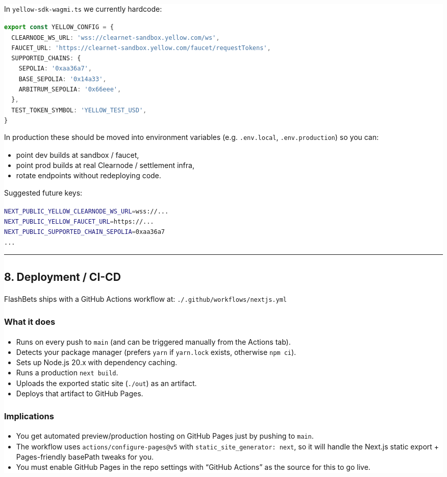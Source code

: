 In `yellow-sdk-wagmi.ts` we currently hardcode:

```ts
export const YELLOW_CONFIG = {
  CLEARNODE_WS_URL: 'wss://clearnet-sandbox.yellow.com/ws',
  FAUCET_URL: 'https://clearnet-sandbox.yellow.com/faucet/requestTokens',
  SUPPORTED_CHAINS: {
    SEPOLIA: '0xaa36a7',
    BASE_SEPOLIA: '0x14a33',
    ARBITRUM_SEPOLIA: '0x66eee',
  },
  TEST_TOKEN_SYMBOL: 'YELLOW_TEST_USD',
}
```

In production these should be moved into environment variables (e.g. `.env.local`, `.env.production`) so you can:

* point dev builds at sandbox / faucet,
* point prod builds at real Clearnode / settlement infra,
* rotate endpoints without redeploying code.

Suggested future keys:

```bash
NEXT_PUBLIC_YELLOW_CLEARNODE_WS_URL=wss://...
NEXT_PUBLIC_YELLOW_FAUCET_URL=https://...
NEXT_PUBLIC_SUPPORTED_CHAIN_SEPOLIA=0xaa36a7
...
```

---

## 8. Deployment / CI-CD

FlashBets ships with a GitHub Actions workflow at:
`./.github/workflows/nextjs.yml`

### What it does

* Runs on every push to `main` (and can be triggered manually from the Actions tab).
* Detects your package manager (prefers `yarn` if `yarn.lock` exists, otherwise `npm ci`).
* Sets up Node.js 20.x with dependency caching.
* Runs a production `next build`.
* Uploads the exported static site (`./out`) as an artifact.
* Deploys that artifact to GitHub Pages.

### Implications

* You get automated preview/production hosting on GitHub Pages just by pushing to `main`.
* The workflow uses `actions/configure-pages@v5` with `static_site_generator: next`, so it will handle the Next.js static export + Pages-friendly basePath tweaks for you.
* You must enable GitHub Pages in the repo settings with “GitHub Actions” as the source for this to go live.

